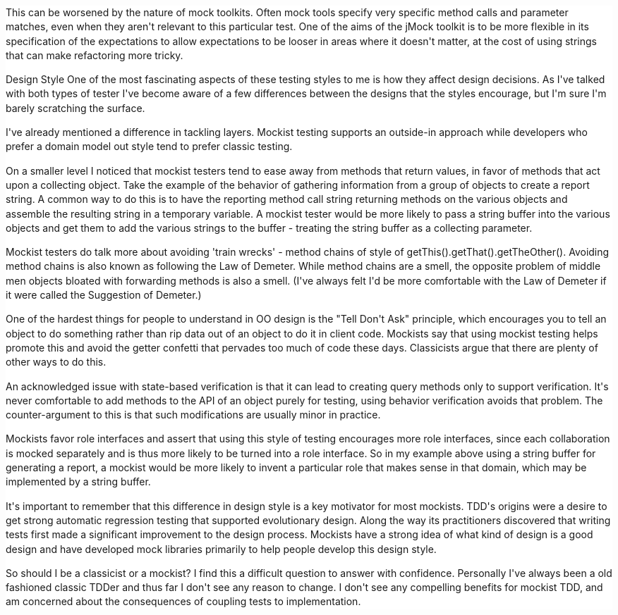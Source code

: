 This can be worsened by the nature of mock toolkits. Often mock tools specify very specific method calls and parameter matches, even when they aren't relevant to this particular test. One of the aims of the jMock toolkit is to be more flexible in its specification of the expectations to allow expectations to be looser in areas where it doesn't matter, at the cost of using strings that can make refactoring more tricky.

Design Style
One of the most fascinating aspects of these testing styles to me is how they affect design decisions. As I've talked with both types of tester I've become aware of a few differences between the designs that the styles encourage, but I'm sure I'm barely scratching the surface.

I've already mentioned a difference in tackling layers. Mockist testing supports an outside-in approach while developers who prefer a domain model out style tend to prefer classic testing.

On a smaller level I noticed that mockist testers tend to ease away from methods that return values, in favor of methods that act upon a collecting object. Take the example of the behavior of gathering information from a group of objects to create a report string. A common way to do this is to have the reporting method call string returning methods on the various objects and assemble the resulting string in a temporary variable. A mockist tester would be more likely to pass a string buffer into the various objects and get them to add the various strings to the buffer - treating the string buffer as a collecting parameter.

Mockist testers do talk more about avoiding 'train wrecks' - method chains of style of getThis().getThat().getTheOther(). Avoiding method chains is also known as following the Law of Demeter. While method chains are a smell, the opposite problem of middle men objects bloated with forwarding methods is also a smell. (I've always felt I'd be more comfortable with the Law of Demeter if it were called the Suggestion of Demeter.)

One of the hardest things for people to understand in OO design is the "Tell Don't Ask" principle, which encourages you to tell an object to do something rather than rip data out of an object to do it in client code. Mockists say that using mockist testing helps promote this and avoid the getter confetti that pervades too much of code these days. Classicists argue that there are plenty of other ways to do this.

An acknowledged issue with state-based verification is that it can lead to creating query methods only to support verification. It's never comfortable to add methods to the API of an object purely for testing, using behavior verification avoids that problem. The counter-argument to this is that such modifications are usually minor in practice.

Mockists favor role interfaces and assert that using this style of testing encourages more role interfaces, since each collaboration is mocked separately and is thus more likely to be turned into a role interface. So in my example above using a string buffer for generating a report, a mockist would be more likely to invent a particular role that makes sense in that domain, which may be implemented by a string buffer.

It's important to remember that this difference in design style is a key motivator for most mockists. TDD's origins were a desire to get strong automatic regression testing that supported evolutionary design. Along the way its practitioners discovered that writing tests first made a significant improvement to the design process. Mockists have a strong idea of what kind of design is a good design and have developed mock libraries primarily to help people develop this design style.

So should I be a classicist or a mockist?
I find this a difficult question to answer with confidence. Personally I've always been a old fashioned classic TDDer and thus far I don't see any reason to change. I don't see any compelling benefits for mockist TDD, and am concerned about the consequences of coupling tests to implementation.
